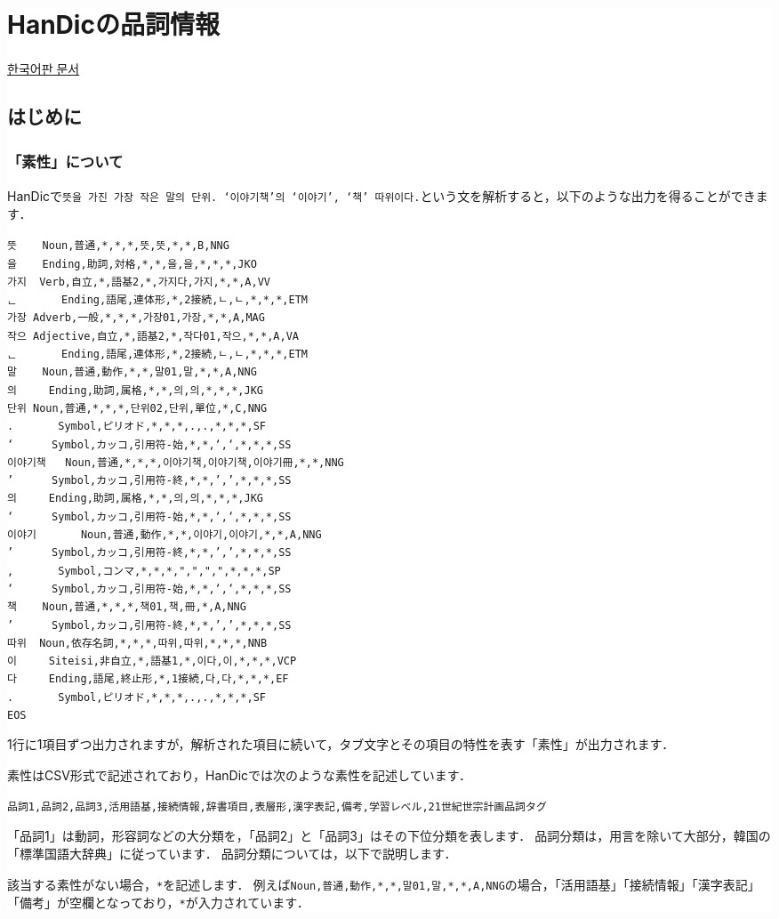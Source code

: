 # HanDicの品詞情報

[한국어판 문서](pos_detail.md)

## はじめに

### 「素性」について

HanDicで`뜻을 가진 가장 작은 말의 단위. ‘이야기책’의 ‘이야기’, ‘책’ 따위이다.`という文を解析すると，以下のような出力を得ることができます．

```
뜻    Noun,普通,*,*,*,뜻,뜻,*,*,B,NNG
을    Ending,助詞,対格,*,*,을,을,*,*,*,JKO
가지  Verb,自立,*,語基2,*,가지다,가지,*,*,A,VV
ᆫ       Ending,語尾,連体形,*,2接続,ㄴ,ㄴ,*,*,*,ETM
가장 Adverb,一般,*,*,*,가장01,가장,*,*,A,MAG
작으 Adjective,自立,*,語基2,*,작다01,작으,*,*,A,VA
ᆫ       Ending,語尾,連体形,*,2接続,ㄴ,ㄴ,*,*,*,ETM
말    Noun,普通,動作,*,*,말01,말,*,*,A,NNG
의     Ending,助詞,属格,*,*,의,의,*,*,*,JKG
단위 Noun,普通,*,*,*,단위02,단위,單位,*,C,NNG
.       Symbol,ピリオド,*,*,*,.,.,*,*,*,SF
‘      Symbol,カッコ,引用符-始,*,*,‘,‘,*,*,*,SS
이야기책   Noun,普通,*,*,*,이야기책,이야기책,이야기冊,*,*,NNG
’      Symbol,カッコ,引用符-終,*,*,’,’,*,*,*,SS
의     Ending,助詞,属格,*,*,의,의,*,*,*,JKG
‘      Symbol,カッコ,引用符-始,*,*,‘,‘,*,*,*,SS
이야기       Noun,普通,動作,*,*,이야기,이야기,*,*,A,NNG
’      Symbol,カッコ,引用符-終,*,*,’,’,*,*,*,SS
,       Symbol,コンマ,*,*,*,",",",",*,*,*,SP
‘      Symbol,カッコ,引用符-始,*,*,‘,‘,*,*,*,SS
책    Noun,普通,*,*,*,책01,책,冊,*,A,NNG
’      Symbol,カッコ,引用符-終,*,*,’,’,*,*,*,SS
따위  Noun,依存名詞,*,*,*,따위,따위,*,*,*,NNB
이     Siteisi,非自立,*,語基1,*,이다,이,*,*,*,VCP
다     Ending,語尾,終止形,*,1接続,다,다,*,*,*,EF
.       Symbol,ピリオド,*,*,*,.,.,*,*,*,SF
EOS
```

1行に1項目ずつ出力されますが，解析された項目に続いて，タブ文字とその項目の特性を表す「素性」が出力されます．

素性はCSV形式で記述されており，HanDicでは次のような素性を記述しています．

```text
品詞1,品詞2,品詞3,活用語基,接続情報,辞書項目,表層形,漢字表記,備考,学習レベル,21世紀世宗計画品詞タグ
```

「品詞1」は動詞，形容詞などの大分類を，「品詞2」と「品詞3」はその下位分類を表します．
品詞分類は，用言を除いて大部分，韓国の「標準国語大辞典」に従っています．
品詞分類については，以下で説明します．

該当する素性がない場合，`*`を記述します．
例えば`Noun,普通,動作,*,*,말01,말,*,*,A,NNG`の場合，「活用語基」「接続情報」「漢字表記」「備考」が空欄となっており，`*`が入力されています．
